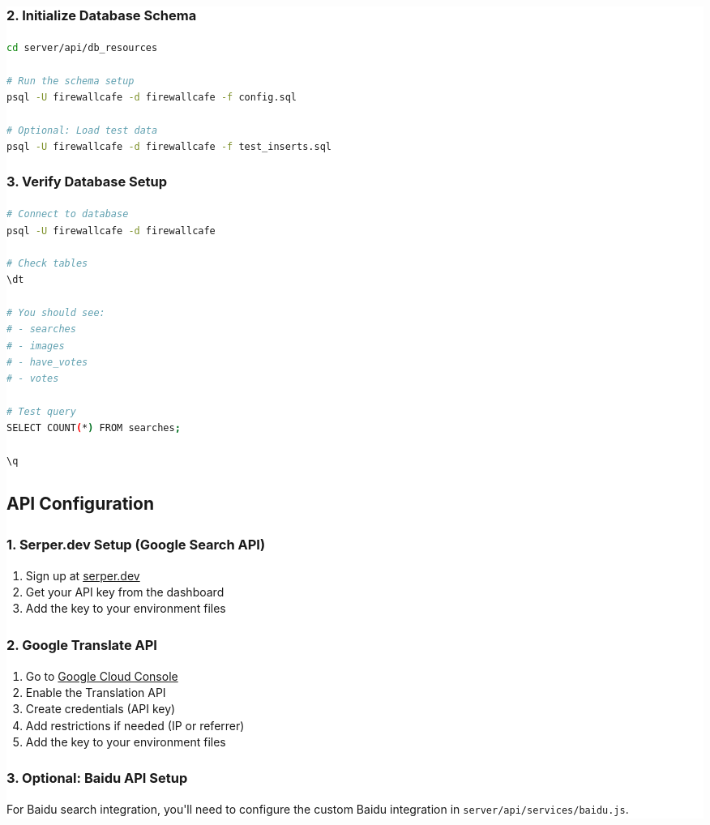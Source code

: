 ### 2. Initialize Database Schema

```bash
cd server/api/db_resources

# Run the schema setup
psql -U firewallcafe -d firewallcafe -f config.sql

# Optional: Load test data
psql -U firewallcafe -d firewallcafe -f test_inserts.sql
```

### 3. Verify Database Setup

```bash
# Connect to database
psql -U firewallcafe -d firewallcafe

# Check tables
\dt

# You should see:
# - searches
# - images
# - have_votes
# - votes

# Test query
SELECT COUNT(*) FROM searches;

\q
```

## API Configuration

### 1. Serper.dev Setup (Google Search API)

1. Sign up at [serper.dev](https://serper.dev)
2. Get your API key from the dashboard
3. Add the key to your environment files

### 2. Google Translate API

1. Go to [Google Cloud Console](https://console.cloud.google.com)
2. Enable the Translation API
3. Create credentials (API key)
4. Add restrictions if needed (IP or referrer)
5. Add the key to your environment files

### 3. Optional: Baidu API Setup

For Baidu search integration, you'll need to configure the custom Baidu integration in `server/api/services/baidu.js`.
